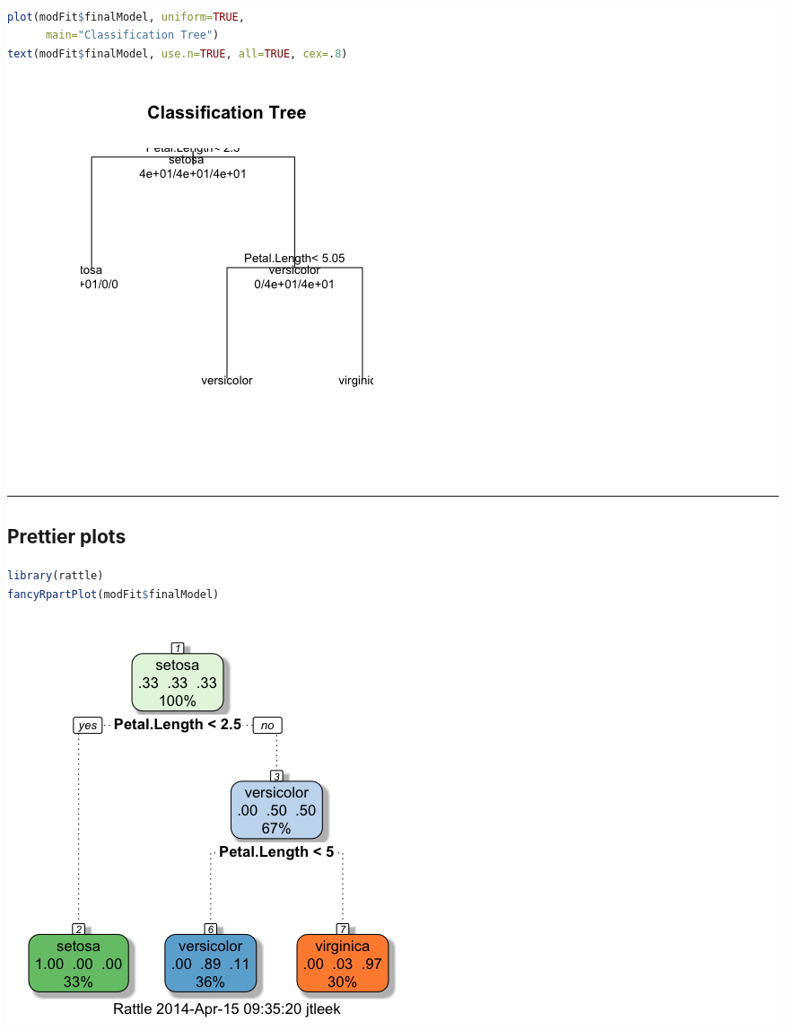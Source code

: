 ```r
plot(modFit$finalModel, uniform=TRUE, 
      main="Classification Tree")
text(modFit$finalModel, use.n=TRUE, all=TRUE, cex=.8)
```

<div class="rimage center"><img src="fig/unnamed-chunk-14.png" title="plot of chunk unnamed-chunk-14" alt="plot of chunk unnamed-chunk-14" class="plot" /></div>



---

## Prettier plots


```r
library(rattle)
fancyRpartPlot(modFit$finalModel)
```

<div class="rimage center"><img src="fig/unnamed-chunk-15.png" title="plot of chunk unnamed-chunk-15" alt="plot of chunk unnamed-chunk-15" class="plot" /></div>
